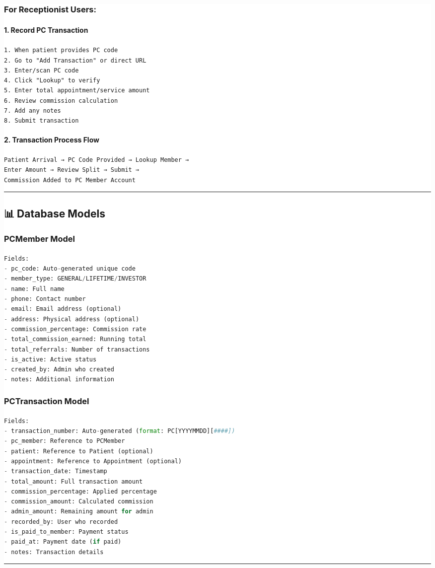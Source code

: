 ### For Receptionist Users:

#### 1. **Record PC Transaction**
   ```
   1. When patient provides PC code
   2. Go to "Add Transaction" or direct URL
   3. Enter/scan PC code
   4. Click "Lookup" to verify
   5. Enter total appointment/service amount
   6. Review commission calculation
   7. Add any notes
   8. Submit transaction
   ```

#### 2. **Transaction Process Flow**
   ```
   Patient Arrival → PC Code Provided → Lookup Member → 
   Enter Amount → Review Split → Submit → 
   Commission Added to PC Member Account
   ```

---

## 📊 Database Models

### PCMember Model
```python
Fields:
- pc_code: Auto-generated unique code
- member_type: GENERAL/LIFETIME/INVESTOR
- name: Full name
- phone: Contact number
- email: Email address (optional)
- address: Physical address (optional)
- commission_percentage: Commission rate
- total_commission_earned: Running total
- total_referrals: Number of transactions
- is_active: Active status
- created_by: Admin who created
- notes: Additional information
```

### PCTransaction Model
```python
Fields:
- transaction_number: Auto-generated (format: PC[YYYYMMDD][####])
- pc_member: Reference to PCMember
- patient: Reference to Patient (optional)
- appointment: Reference to Appointment (optional)
- transaction_date: Timestamp
- total_amount: Full transaction amount
- commission_percentage: Applied percentage
- commission_amount: Calculated commission
- admin_amount: Remaining amount for admin
- recorded_by: User who recorded
- is_paid_to_member: Payment status
- paid_at: Payment date (if paid)
- notes: Transaction details
```

---